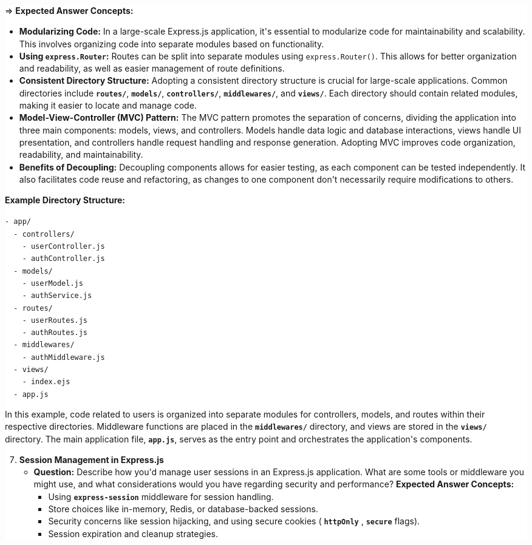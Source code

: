 => **Expected Answer Concepts:**

- **Modularizing Code:** In a large-scale Express.js application, it's essential to modularize code for maintainability and scalability. This involves organizing code into separate modules based on functionality.
- **Using `express.Router`:** Routes can be split into separate modules using `express.Router()`. This allows for better organization and readability, as well as easier management of route definitions.
- **Consistent Directory Structure:** Adopting a consistent directory structure is crucial for large-scale applications. Common directories include **`routes/`**, **`models/`**, **`controllers/`**, **`middlewares/`**, and **`views/`**. Each directory should contain related modules, making it easier to locate and manage code.
- **Model-View-Controller (MVC) Pattern:** The MVC pattern promotes the separation of concerns, dividing the application into three main components: models, views, and controllers. Models handle data logic and database interactions, views handle UI presentation, and controllers handle request handling and response generation. Adopting MVC improves code organization, readability, and maintainability.
- **Benefits of Decoupling:** Decoupling components allows for easier testing, as each component can be tested independently. It also facilitates code reuse and refactoring, as changes to one component don't necessarily require modifications to others.

**Example Directory Structure:**

```
- app/
  - controllers/
    - userController.js
    - authController.js
  - models/
    - userModel.js
    - authService.js
  - routes/
    - userRoutes.js
    - authRoutes.js
  - middlewares/
    - authMiddleware.js
  - views/
    - index.ejs
  - app.js
```

In this example, code related to users is organized into separate modules for controllers, models, and routes within their respective directories. Middleware functions are placed in the **`middlewares/`** directory, and views are stored in the **`views/`** directory. The main application file, **`app.js`**, serves as the entry point and orchestrates the application's components.

7. **Session Management in Express.js**
   * **Question:** Describe how you'd manage user sessions in an Express.js application. What are some tools or middleware you might use, and what considerations would you have regarding security and performance?
     **Expected Answer Concepts:**
     * Using **`express-session`** middleware for session handling.
     * Store choices like in-memory, Redis, or database-backed sessions.
     * Security concerns like session hijacking, and using secure cookies ( **`httpOnly`** , **`secure`** flags).
     * Session expiration and cleanup strategies.
